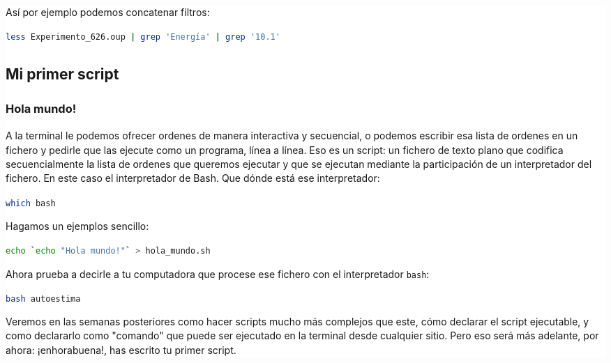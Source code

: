 Así por ejemplo podemos concatenar filtros:

```bash
less Experimento_626.oup | grep 'Energía' | grep '10.1'
```

## Mi primer script

### Hola mundo!

A la terminal le podemos ofrecer ordenes de manera interactiva y secuencial, o
podemos escribir esa lista de ordenes en un fichero y pedirle que las ejecute
como un programa, línea a línea. Eso es un script: un fichero de texto plano
que codifica secuencialmente la lista de ordenes que queremos ejecutar y que se
ejecutan mediante la participación de un interpretador del fichero. En este
caso el interpretador de Bash. Que dónde está ese interpretador:

```bash
which bash
``` 

Hagamos un ejemplos sencillo:

```bash
echo `echo "Hola mundo!"` > hola_mundo.sh
```

Ahora prueba a decirle a tu computadora que procese ese fichero con
el interpretador `bash`:

```bash
bash autoestima
```

Veremos en las semanas posteriores como hacer scripts mucho más complejos que
este, cómo declarar el script ejecutable, y como declararlo como "comando" que
puede ser ejecutado en la terminal desde cualquier sitio. Pero eso será más
adelante, por ahora: ¡enhorabuena!, has escrito tu primer script.

